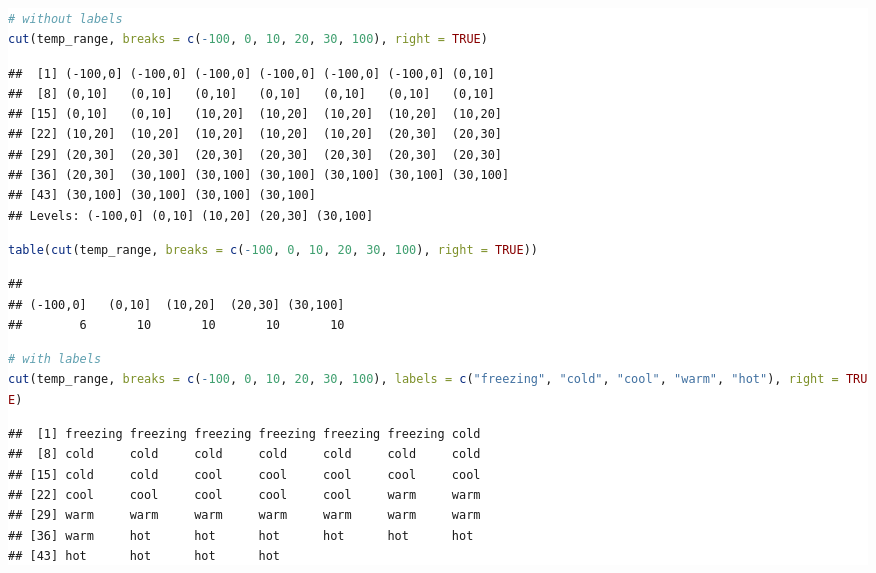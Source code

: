 ``` r
# without labels
cut(temp_range, breaks = c(-100, 0, 10, 20, 30, 100), right = TRUE)
```

    ##  [1] (-100,0] (-100,0] (-100,0] (-100,0] (-100,0] (-100,0] (0,10]  
    ##  [8] (0,10]   (0,10]   (0,10]   (0,10]   (0,10]   (0,10]   (0,10]  
    ## [15] (0,10]   (0,10]   (10,20]  (10,20]  (10,20]  (10,20]  (10,20] 
    ## [22] (10,20]  (10,20]  (10,20]  (10,20]  (10,20]  (20,30]  (20,30] 
    ## [29] (20,30]  (20,30]  (20,30]  (20,30]  (20,30]  (20,30]  (20,30] 
    ## [36] (20,30]  (30,100] (30,100] (30,100] (30,100] (30,100] (30,100]
    ## [43] (30,100] (30,100] (30,100] (30,100]
    ## Levels: (-100,0] (0,10] (10,20] (20,30] (30,100]

``` r
table(cut(temp_range, breaks = c(-100, 0, 10, 20, 30, 100), right = TRUE))
```

    ## 
    ## (-100,0]   (0,10]  (10,20]  (20,30] (30,100] 
    ##        6       10       10       10       10

``` r
# with labels
cut(temp_range, breaks = c(-100, 0, 10, 20, 30, 100), labels = c("freezing", "cold", "cool", "warm", "hot"), right = TRUE)
```

    ##  [1] freezing freezing freezing freezing freezing freezing cold    
    ##  [8] cold     cold     cold     cold     cold     cold     cold    
    ## [15] cold     cold     cool     cool     cool     cool     cool    
    ## [22] cool     cool     cool     cool     cool     warm     warm    
    ## [29] warm     warm     warm     warm     warm     warm     warm    
    ## [36] warm     hot      hot      hot      hot      hot      hot     
    ## [43] hot      hot      hot      hot     